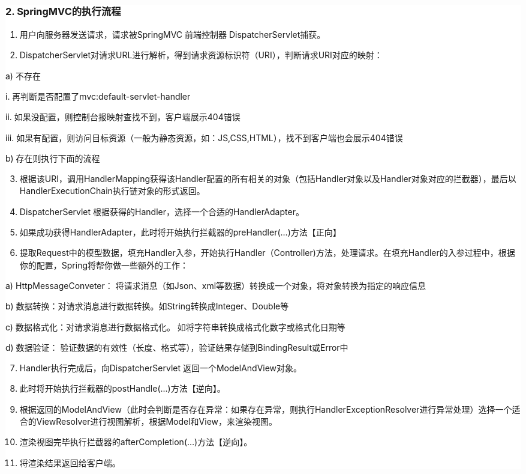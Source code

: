 

### 2. SpringMVC的执行流程

1) 用户向服务器发送请求，请求被SpringMVC 前端控制器 DispatcherServlet捕获。

2) DispatcherServlet对请求URL进行解析，得到请求资源标识符（URI），判断请求URI对应的映射：

a) 不存在

i. 再判断是否配置了mvc:default-servlet-handler

ii. 如果没配置，则控制台报映射查找不到，客户端展示404错误

iii. 如果有配置，则访问目标资源（一般为静态资源，如：JS,CSS,HTML），找不到客户端也会展示404错误

b) 存在则执行下面的流程

3) 根据该URI，调用HandlerMapping获得该Handler配置的所有相关的对象（包括Handler对象以及Handler对象对应的拦截器），最后以HandlerExecutionChain执行链对象的形式返回。

4) DispatcherServlet 根据获得的Handler，选择一个合适的HandlerAdapter。

5) 如果成功获得HandlerAdapter，此时将开始执行拦截器的preHandler(…)方法【正向】

6) 提取Request中的模型数据，填充Handler入参，开始执行Handler（Controller)方法，处理请求。在填充Handler的入参过程中，根据你的配置，Spring将帮你做一些额外的工作：

a) HttpMessageConveter： 将请求消息（如Json、xml等数据）转换成一个对象，将对象转换为指定的响应信息

b) 数据转换：对请求消息进行数据转换。如String转换成Integer、Double等

c) 数据格式化：对请求消息进行数据格式化。 如将字符串转换成格式化数字或格式化日期等

d) 数据验证： 验证数据的有效性（长度、格式等），验证结果存储到BindingResult或Error中

7) Handler执行完成后，向DispatcherServlet 返回一个ModelAndView对象。

8) 此时将开始执行拦截器的postHandle(...)方法【逆向】。

9) 根据返回的ModelAndView（此时会判断是否存在异常：如果存在异常，则执行HandlerExceptionResolver进行异常处理）选择一个适合的ViewResolver进行视图解析，根据Model和View，来渲染视图。

10) 渲染视图完毕执行拦截器的afterCompletion(…)方法【逆向】。

11) 将渲染结果返回给客户端。
